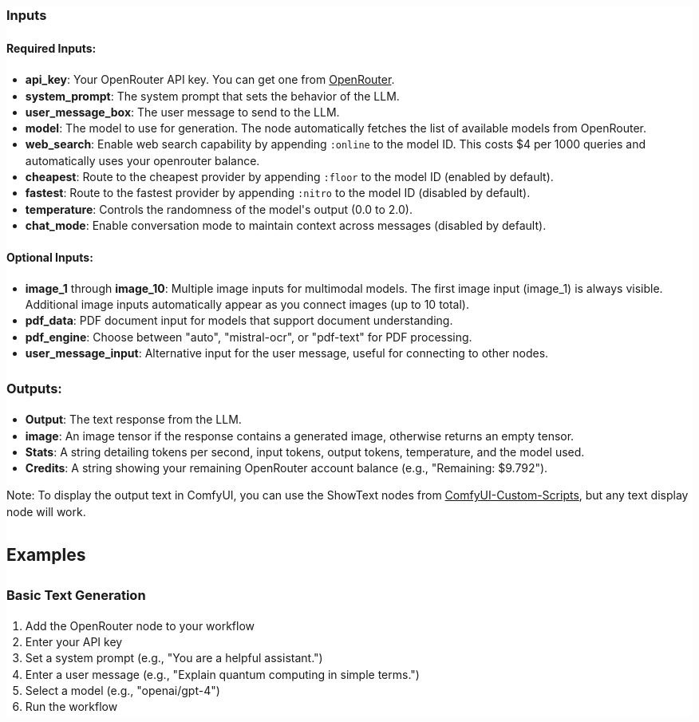 ### Inputs

#### Required Inputs:

- **api_key**: Your OpenRouter API key. You can get one from [OpenRouter](https://openrouter.ai/).
- **system_prompt**: The system prompt that sets the behavior of the LLM.
- **user_message_box**: The user message to send to the LLM.
- **model**: The model to use for generation. The node automatically fetches the list of available models from OpenRouter.
- **web_search**: Enable web search capability by appending `:online` to the model ID. This costs $4 per 1000 queries and automatically uses your openrouter balance.
- **cheapest**: Route to the cheapest provider by appending `:floor` to the model ID (enabled by default).
- **fastest**: Route to the fastest provider by appending `:nitro` to the model ID (disabled by default).
- **temperature**: Controls the randomness of the model's output (0.0 to 2.0).
- **chat_mode**: Enable conversation mode to maintain context across messages (disabled by default).

#### Optional Inputs:

- **image_1** through **image_10**: Multiple image inputs for multimodal models. The first image input (image_1) is always visible. Additional image inputs automatically appear as you connect images (up to 10 total).
- **pdf_data**: PDF document input for models that support document understanding.
- **pdf_engine**: Choose between "auto", "mistral-ocr", or "pdf-text" for PDF processing.
- **user_message_input**: Alternative input for the user message, useful for connecting to other nodes.

### Outputs:

- **Output**: The text response from the LLM.
- **image**: An image tensor if the response contains a generated image, otherwise returns an empty tensor.
- **Stats**: A string detailing tokens per second, input tokens, output tokens, temperature, and the model used.
- **Credits**: A string showing your remaining OpenRouter account balance (e.g., "Remaining: $9.792").

Note: To display the output text in ComfyUI, you can use the ShowText nodes from [ComfyUI-Custom-Scripts](https://github.com/pythongosssss/ComfyUI-Custom-Scripts), but any text display node will work.

## Examples

### Basic Text Generation

1. Add the OpenRouter node to your workflow
2. Enter your API key
3. Set a system prompt (e.g., "You are a helpful assistant.")
4. Enter a user message (e.g., "Explain quantum computing in simple terms.")
5. Select a model (e.g., "openai/gpt-4")
6. Run the workflow
